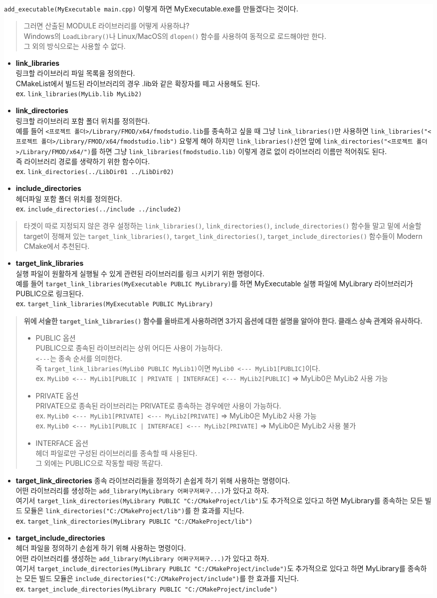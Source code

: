 ```add_executable(MyExecutable main.cpp)``` 이렇게 하면 MyExecutable.exe를 만들겠다는 것이다.  
> 그러면 산출된 MODULE 라이브러리를 어떻게 사용하냐?  
> Windows의 ```LoadLibrary()```나 Linux/MacOS의 ```dlopen()``` 함수를 사용하여 동적으로 로드해야만 한다.  
> 그 외의 방식으로는 사용할 수 없다.  

* **link_libraries**  
링크할 라이브러리 파일 목록을 정의한다.  
CMakeList에서 빌드된 라이브러리의 경우 .lib와 같은 확장자를 떼고 사용해도 된다.  
ex. ```link_libraries(MyLib.lib MyLib2)```

* **link_directories**  
링크할 라이브러리 포함 폴더 위치를 정의한다.  
예를 들어 ```<프로젝트 폴더>/Library/FMOD/x64/fmodstudio.lib```를 종속하고 싶을 때 그냥 ```link_libraries()```만 사용하면 ```link_libraries("<프로젝트 폴더>/Library/FMOD/x64/fmodstudio.lib")``` 요렇게 해야 하지만 ```link_libraries()```선언 앞에 ```link_directories("<프로젝트 폴더>/Library/FMOD/x64/")```를 하면 그냥 ```link_libraries(fmodstudio.lib)``` 이렇게 경로 없이 라이브러리 이름만 적어줘도 된다.  
즉 라이브러리 경로를 생략하기 위한 함수이다.  
ex. ```link_directories(../LibDir01 ../LibDir02)```

* **include_directories**   
헤더파일 포함 폴더 위치를 정의한다.  
ex. ```include_directories(../include ../include2)```

> 타겟이 따로 지정되지 않은 경우 설정하는 ```link_libraries()```, ```link_directories()```, ```include_directories()``` 함수들 말고 밑에 서술할 target이 정해져 있는 ```target_link_libraries()```, ```target_link_directories()```, ```target_include_directories()``` 함수들이 Modern CMake에서 추천된다.

* **target_link_libraries**  
실행 파일이 원활하게 실행될 수 있게 관련된 라이브러리를 링크 시키기 위한 명령이다.  
예를 들어 ```target_link_libraries(MyExecutable PUBLIC MyLibrary)```를 하면 MyExecutable 실행 파일에 MyLibrary 라이브러리가 PUBLIC으로 링크된다.  
ex. ```target_link_libraries(MyExecutable PUBLIC MyLibrary)```

> **위에 서술한 ```target_link_libraries()``` 함수를 올바르게 사용하려면 3가지 옵션에 대한 설명을 알아야 한다. 클래스 상속 관계와 유사하다.**  
> - PUBLIC 옵션  
> PUBLIC으로 종속된 라이브러리는 상위 어디든 사용이 가능하다.  
> ```<---```는 종속 순서를 의미한다.   
> 즉 ```target_link_libraries(MyLib0 PUBLIC MyLib1)```이면 ```MyLib0 <--- MyLib1[PUBLIC]```이다.  
> ex. ```MyLib0 <--- MyLib1[PUBLIC | PRIVATE | INTERFACE] <--- MyLib2[PUBLIC]``` => MyLib0은 MyLib2 사용 가능  
> 
> - PRIVATE 옵션  
> PRIVATE으로 종속된 라이브러리는 PRIVATE로 종속하는 경우에만 사용이 가능하다.   
> ex. ```MyLib0 <--- MyLib1[PRIVATE] <--- MyLib2[PRIVATE]``` => MyLib0은 MyLib2 사용 가능  
> ex. ```MyLib0 <--- MyLib1[PUBLIC | INTERFACE] <--- MyLib2[PRIVATE]``` => MyLib0은 MyLib2 사용 불가  
> 
> - INTERFACE 옵션  
> 헤더 파일로만 구성된 라이브러리를 종속할 때 사용된다.  
> 그 외에는 PUBLIC으로 작동할 때랑 똑같다.  

* **target_link_directories**
종속 라이브러리들을 정의하기 손쉽게 하기 위해 사용하는 명령이다.  
어떤 라이브러리를 생성하는 ```add_library(MyLibrary 어쩌구저쩌구...)```가 있다고 하자.  
여기서 ```target_link_directories(MyLibrary PUBLIC "C:/CMakeProject/lib")```도 추가적으로 있다고 하면 MyLibrary를 종속하는 모든 빌드 모듈은 ```link_directories("C:/CMakeProject/lib")```를 한 효과를 지닌다.  
ex. ```target_link_directories(MyLibrary PUBLIC "C:/CMakeProject/lib")```

* **target_include_directories**   
헤더 파일을 정의하기 손쉽게 하기 위해 사용하는 명령이다.  
어떤 라이브러리를 생성하는 ```add_library(MyLibrary 어쩌구저쩌구...)```가 있다고 하자.  
여기서 ```target_include_directories(MyLibrary PUBLIC "C:/CMakeProject/include")```도 추가적으로 있다고 하면 MyLibrary를 종속하는 모든 빌드 모듈은 ```include_directories("C:/CMakeProject/include")```를 한 효과를 지닌다.  
ex. ```target_include_directories(MyLibrary PUBLIC "C:/CMakeProject/include")```

```